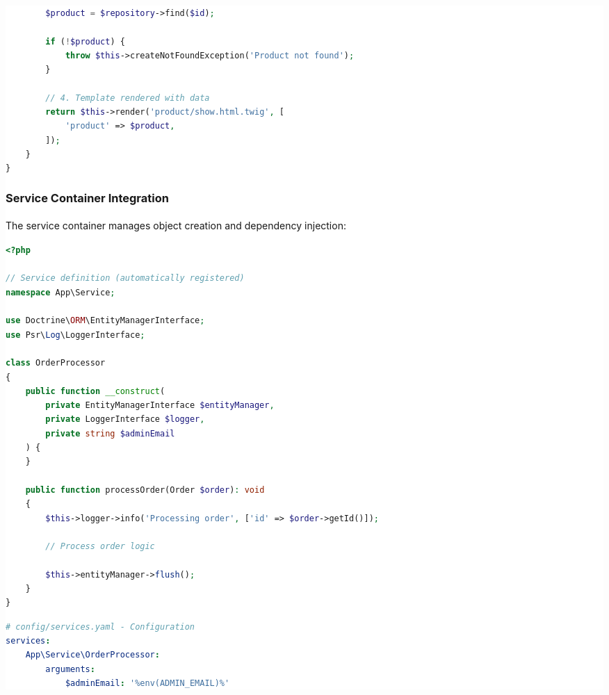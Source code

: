 ```php
        $product = $repository->find($id);
        
        if (!$product) {
            throw $this->createNotFoundException('Product not found');
        }
        
        // 4. Template rendered with data
        return $this->render('product/show.html.twig', [
            'product' => $product,
        ]);
    }
}
```

### Service Container Integration

The service container manages object creation and dependency injection:  

```php
<?php

// Service definition (automatically registered)
namespace App\Service;

use Doctrine\ORM\EntityManagerInterface;
use Psr\Log\LoggerInterface;

class OrderProcessor
{
    public function __construct(
        private EntityManagerInterface $entityManager,
        private LoggerInterface $logger,
        private string $adminEmail
    ) {
    }

    public function processOrder(Order $order): void
    {
        $this->logger->info('Processing order', ['id' => $order->getId()]);
        
        // Process order logic
        
        $this->entityManager->flush();
    }
}
```

```yaml
# config/services.yaml - Configuration
services:
    App\Service\OrderProcessor:
        arguments:
            $adminEmail: '%env(ADMIN_EMAIL)%'
```
